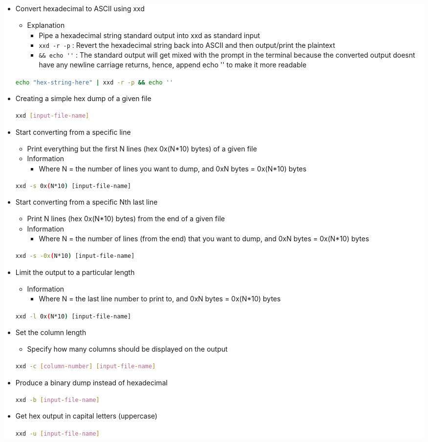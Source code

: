 - Convert hexadecimal to ASCII using xxd
    - Explanation
        + Pipe a hexadecimal string standard output into xxd as standard input
        + `xxd -r -p` : Revert the hexadecimal string back into ASCII and then output/print the plaintext
        + `&& echo ''` : The standard output will get mixed with the prompt in the terminal because the converted output doesnt have any newline carriage returns, hence, append echo '' to make it more readable
    ```bash
    echo "hex-string-here" | xxd -r -p && echo ''
    ```

- Creating a simple hex dump of a given file
    ```bash
    xxd [input-file-name]
    ```

- Start converting from a specific line
    + Print everything but the first N lines (hex 0x(N*10) bytes) of a given file
    - Information
        + Where N = the number of lines you want to dump, and 0xN bytes = 0x(N*10) bytes
    ```bash
    xxd -s 0x(N*10) [input-file-name]
    ```

- Start converting from a specific Nth last line
    + Print N lines (hex 0x(N*10) bytes) from the end of a given file
    - Information
        + Where N = the number of lines (from the end) that you want to dump, and 0xN bytes = 0x(N*10) bytes
    ```bash
    xxd -s -0x(N*10) [input-file-name]
    ```

- Limit the output to a particular length
    - Information
        + Where N = the last line number to print to, and 0xN bytes = 0x(N*10) bytes
    ```bash
    xxd -l 0x(N*10) [input-file-name]
    ```

- Set the column length
    + Specify how many columns should be displayed on the output
    ```bash
    xxd -c [column-number] [input-file-name]
    ```

- Produce a binary dump instead of hexadecimal
    ```bash
    xxd -b [input-file-name]
    ```

- Get hex output in capital letters (uppercase)
    ```bash
    xxd -u [input-file-name]
    ```
